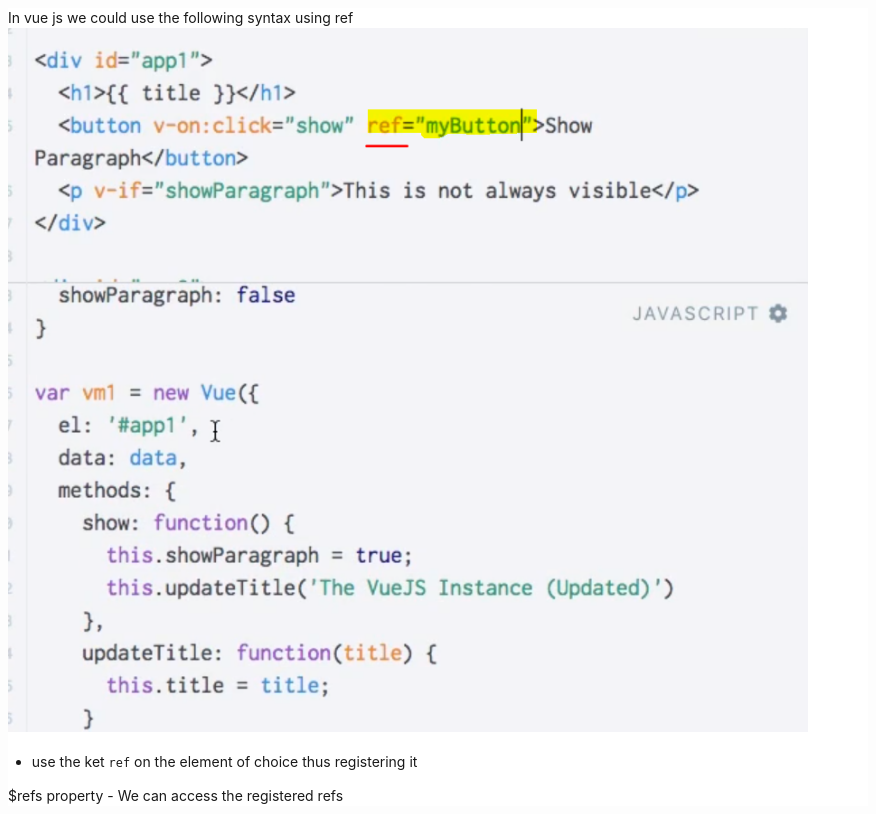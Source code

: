 In vue js we could use the following syntax using ref
<img src="./assets/05/32.png" alt="missing image" width="800"/>
- use the ket `ref` on the element of choice thus registering it 

$refs property - We can access the registered refs 